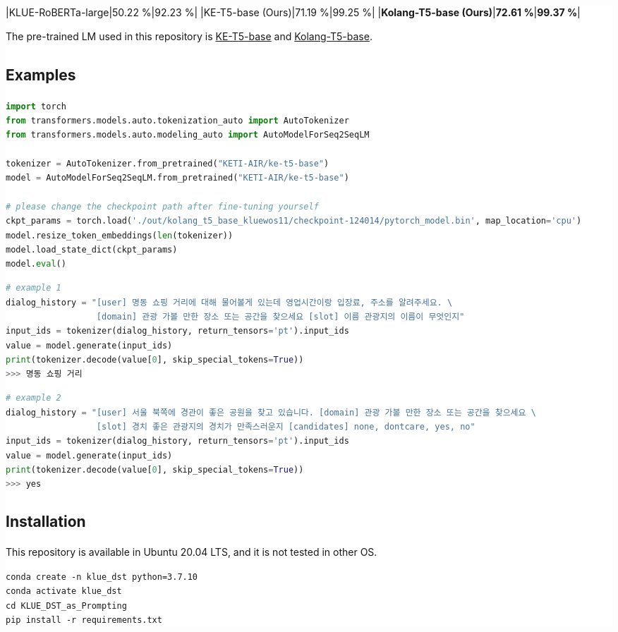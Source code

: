 |KLUE-RoBERTa-large|50.22 %|92.23 %|
|KE-T5-base (Ours)|71.19 %|99.25 %|
|**Kolang-T5-base (Ours)**|**72.61 %**|**99.37 %**|

The pre-trained LM used in this repository is [KE-T5-base](https://github.com/AIRC-KETI/ke-t5) and [Kolang-T5-base](https://github.com/seujung/kolang-t5-base).

## Examples
```python
import torch
from transformers.models.auto.tokenization_auto import AutoTokenizer
from transformers.models.auto.modeling_auto import AutoModelForSeq2SeqLM

tokenizer = AutoTokenizer.from_pretrained("KETI-AIR/ke-t5-base")
model = AutoModelForSeq2SeqLM.from_pretrained("KETI-AIR/ke-t5-base")

# please change the checkpoint path after fine-tuning yourself
ckpt_params = torch.load('./out/kolang_t5_base_kluewos11/checkpoint-124014/pytorch_model.bin', map_location='cpu')
model.resize_token_embeddings(len(tokenizer))
model.load_state_dict(ckpt_params)
model.eval()
```
```python
# example 1
dialog_history = "[user] 명동 쇼핑 거리에 대해 물어볼게 있는데 영업시간이랑 입장료, 주소를 알려주세요. \
                  [domain] 관광 가볼 만한 장소 또는 공간을 찾으세요 [slot] 이름 관광지의 이름이 무엇인지"
input_ids = tokenizer(dialog_history, return_tensors='pt').input_ids
value = model.generate(input_ids)
print(tokenizer.decode(value[0], skip_special_tokens=True))
>>> 명동 쇼핑 거리
```
```python
# example 2
dialog_history = "[user] 서울 북쪽에 경관이 좋은 공원을 찾고 있습니다. [domain] 관광 가볼 만한 장소 또는 공간을 찾으세요 \
                  [slot] 경치 좋은 관광지의 경치가 만족스러운지 [candidates] none, dontcare, yes, no"
input_ids = tokenizer(dialog_history, return_tensors='pt').input_ids
value = model.generate(input_ids)
print(tokenizer.decode(value[0], skip_special_tokens=True))
>>> yes
```

## Installation
This repository is available in Ubuntu 20.04 LTS, and it is not tested in other OS.
```
conda create -n klue_dst python=3.7.10
conda activate klue_dst
cd KLUE_DST_as_Prompting
pip install -r requirements.txt
```
